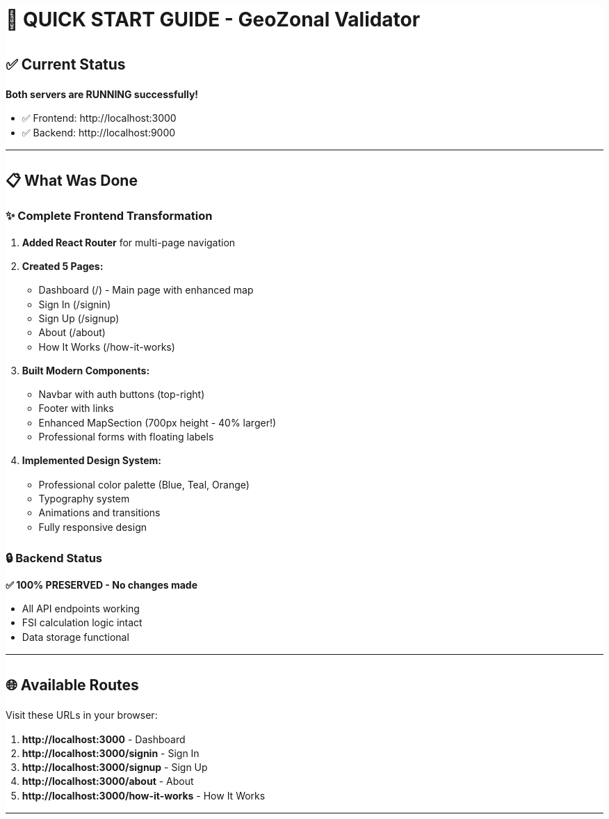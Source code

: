 # 🚀 QUICK START GUIDE - GeoZonal Validator

## ✅ Current Status

**Both servers are RUNNING successfully!**

- ✅ Frontend: http://localhost:3000
- ✅ Backend: http://localhost:9000

---

## 📋 What Was Done

### ✨ Complete Frontend Transformation

1. **Added React Router** for multi-page navigation
2. **Created 5 Pages:**

   - Dashboard (/) - Main page with enhanced map
   - Sign In (/signin)
   - Sign Up (/signup)
   - About (/about)
   - How It Works (/how-it-works)

3. **Built Modern Components:**

   - Navbar with auth buttons (top-right)
   - Footer with links
   - Enhanced MapSection (700px height - 40% larger!)
   - Professional forms with floating labels

4. **Implemented Design System:**
   - Professional color palette (Blue, Teal, Orange)
   - Typography system
   - Animations and transitions
   - Fully responsive design

### 🔒 Backend Status

**✅ 100% PRESERVED - No changes made**

- All API endpoints working
- FSI calculation logic intact
- Data storage functional

---

## 🌐 Available Routes

Visit these URLs in your browser:

1. **http://localhost:3000** - Dashboard
2. **http://localhost:3000/signin** - Sign In
3. **http://localhost:3000/signup** - Sign Up
4. **http://localhost:3000/about** - About
5. **http://localhost:3000/how-it-works** - How It Works

---